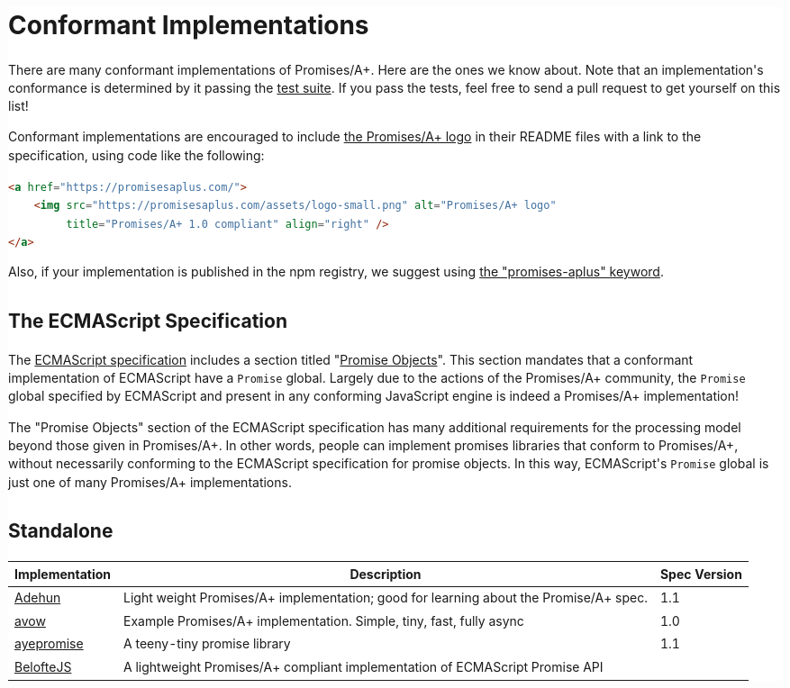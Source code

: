 # Conformant Implementations

There are many conformant implementations of Promises/A+. Here are the ones we know about. Note that an implementation's conformance is determined by it passing the [test suite](https://github.com/promises-aplus/promises-tests). If you pass the tests, feel free to send a pull request to get yourself on this list!

Conformant implementations are encouraged to include [the Promises/A+ logo](https://rawgithub.com/promises-aplus/promises-spec/master/logo.svg) in their README files with a link to the specification, using code like the following:

```html
<a href="https://promisesaplus.com/">
    <img src="https://promisesaplus.com/assets/logo-small.png" alt="Promises/A+ logo"
         title="Promises/A+ 1.0 compliant" align="right" />
</a>
```

Also, if your implementation is published in the npm registry, we suggest using [the "promises-aplus" keyword](https://npmjs.org/browse/keyword/promises-aplus).

## The ECMAScript Specification

The [ECMAScript specification](http://tc39.github.io/ecma262/) includes a section titled "[Promise Objects](https://tc39.github.io/ecma262/#sec-promise-objects)". This section mandates that a conformant implementation of ECMAScript have a `Promise` global. Largely due to the actions of the Promises/A+ community, the `Promise` global specified by ECMAScript and present in any conforming JavaScript engine is indeed a Promises/A+ implementation!

The "Promise Objects" section of the ECMAScript specification has many additional requirements for the processing model beyond those given in Promises/A+. In other words, people can implement promises libraries that conform to Promises/A+, without necessarily conforming to the ECMAScript specification for promise objects. In this way, ECMAScript's `Promise` global is just one of many Promises/A+ implementations.

## Standalone

<table>
    <thead>
        <tr>
            <th>Implementation</th>
            <th>Description</th>
            <th>Spec Version</th>
        </tr>
    </thead>
    <tbody>
        <tr>
            <td><a href="https://github.com/abdulapopoola/Adehun">Adehun</a></td>
            <td>Light weight Promises/A+ implementation; good for learning about the Promise/A+ spec.</td>
            <td>1.1</td>
        </tr>
        <tr>
            <td><a href="https://github.com/briancavalier/avow">avow</a></td>
            <td>Example Promises/A+ implementation. Simple, tiny, fast, fully async</td>
            <td>1.0</td>
        </tr>
        <tr>
            <td><a href="https://github.com/cburgmer/ayepromise">ayepromise</a></td>
            <td>A teeny-tiny promise library</td>
            <td>1.1</td>
        </tr>
        <tr>
            <td><a href="https://github.com/ariyankhan/belofte.js">BelofteJS</a></td>
            <td>A lightweight Promises/A+ compliant implementation of ECMAScript Promise API</td>